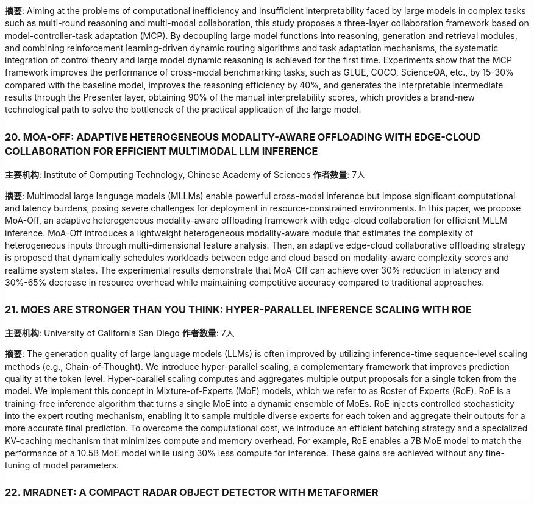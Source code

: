 **摘要**:
Aiming at the problems of computational inefficiency and insufficient interpretability faced by large models in complex tasks such as multi-round reasoning and multi-modal collaboration, this study proposes a three-layer collaboration framework based on model-controller-task adaptation (MCP). By decoupling large model functions into reasoning, generation and retrieval modules, and combining reinforcement learning-driven dynamic routing algorithms and task adaptation mechanisms, the systematic integration of control theory and large model dynamic reasoning is achieved for the first time. Experiments show that the MCP framework improves the performance of cross-modal benchmarking tasks, such as GLUE, COCO, ScienceQA, etc., by 15-30% compared with the baseline model, improves the reasoning efficiency by 40%, and generates the interpretable intermediate results through the Presenter layer, obtaining 90% of the manual interpretability scores, which provides a brand-new technological path to solve the bottleneck of the practical application of the large model.

### 20. MOA-OFF: ADAPTIVE HETEROGENEOUS MODALITY-AWARE OFFLOADING WITH EDGE-CLOUD COLLABORATION FOR EFFICIENT MULTIMODAL LLM INFERENCE

**主要机构**: Institute of Computing Technology, Chinese Academy of Sciences
**作者数量**: 7人

**摘要**:
Multimodal large language models (MLLMs) enable powerful cross-modal inference but impose significant computational and latency burdens, posing severe challenges for deployment in resource-constrained environments. In this paper, we propose MoA-Off, an adaptive heterogeneous modality-aware offloading framework with edge-cloud collaboration for efficient MLLM inference. MoA-Off introduces a lightweight heterogeneous modality-aware module that estimates the complexity of heterogeneous inputs through multi-dimensional feature analysis. Then, an adaptive edge-cloud collaborative offloading strategy is proposed that dynamically schedules workloads between edge and cloud based on modality-aware complexity scores and realtime system states. The experimental results demonstrate that MoA-Off can achieve over 30% reduction in latency and 30%-65% decrease in resource overhead while maintaining competitive accuracy compared to traditional approaches.

### 21. MOES ARE STRONGER THAN YOU THINK: HYPER-PARALLEL INFERENCE SCALING WITH ROE

**主要机构**: University of California San Diego
**作者数量**: 7人

**摘要**:
The generation quality of large language models (LLMs) is often improved by utilizing inference-time sequence-level scaling methods (e.g., Chain-of-Thought). We introduce hyper-parallel scaling, a complementary framework that improves prediction quality at the token level. Hyper-parallel scaling computes and aggregates multiple output proposals for a single token from the model. We implement this concept in Mixture-of-Experts (MoE) models, which we refer to as Roster of Experts (RoE). RoE is a training-free inference algorithm that turns a single MoE into a dynamic ensemble of MoEs. RoE injects controlled stochasticity into the expert routing mechanism, enabling it to sample multiple diverse experts for each token and aggregate their outputs for a more accurate final prediction. To overcome the computational cost, we introduce an efficient batching strategy and a specialized KV-caching mechanism that minimizes compute and memory overhead. For example, RoE enables a 7B MoE model to match the performance of a 10.5B MoE model while using 30% less compute for inference. These gains are achieved without any fine-tuning of model parameters.

### 22. MRADNET: A COMPACT RADAR OBJECT DETECTOR WITH METAFORMER
